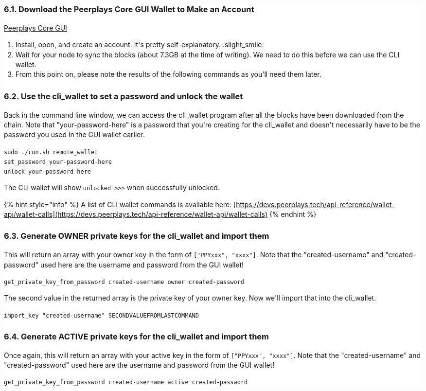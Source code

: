 ### 6.1. Download the Peerplays Core GUI Wallet to Make an Account

[Peerplays Core GUI](https://github.com/peerplays-network/peerplays-core-gui/releases)

1. Install, open, and create an account. It's pretty self-explanatory. :slight\_smile:&#x20;
2. Wait for your node to sync the blocks (about 7.3GB at the time of writing). We need to do this before we can use the CLI wallet.
3. From this point on, please note the results of the following commands as you'll need them later.

### 6.2. Use the cli\_wallet to set a password and unlock the wallet

Back in the command line window, we can access the cli\_wallet program after all the blocks have been downloaded from the chain. Note that "your-password-here" is a password that you're creating for the cli\_wallet and doesn't necessarily have to be the password you used in the GUI wallet earlier.

```
sudo ./run.sh remote_wallet
set_password your-password-here
unlock your-password-here
```

The CLI wallet will show `unlocked >>>` when successfully unlocked.

{% hint style="info" %}
A list of CLI wallet commands is available here: [https://devs.peerplays.tech/api-reference/wallet-api/wallet-calls](https://devs.peerplays.tech/api-reference/wallet-api/wallet-calls)
{% endhint %}

### 6.3. Generate OWNER private keys for the cli\_wallet and import them

This will return an array with your owner key in the form of `["PPYxxx", "xxxx"]`. Note that the "created-username" and "created-password" used here are the username and password from the GUI wallet!

```
get_private_key_from_password created-username owner created-password
```

The second value in the returned array is the private key of your owner key. Now we'll import that into the cli\_wallet.

```
import_key "created-username" SECONDVALUEFROMLASTCOMMAND
```

### 6.4. Generate ACTIVE private keys for the cli\_wallet and import them

Once again, this will return an array with your active key in the form of `["PPYxxx", "xxxx"]`. Note that the "created-username" and "created-password" used here are the username and password from the GUI wallet!

```
get_private_key_from_password created-username active created-password
```
